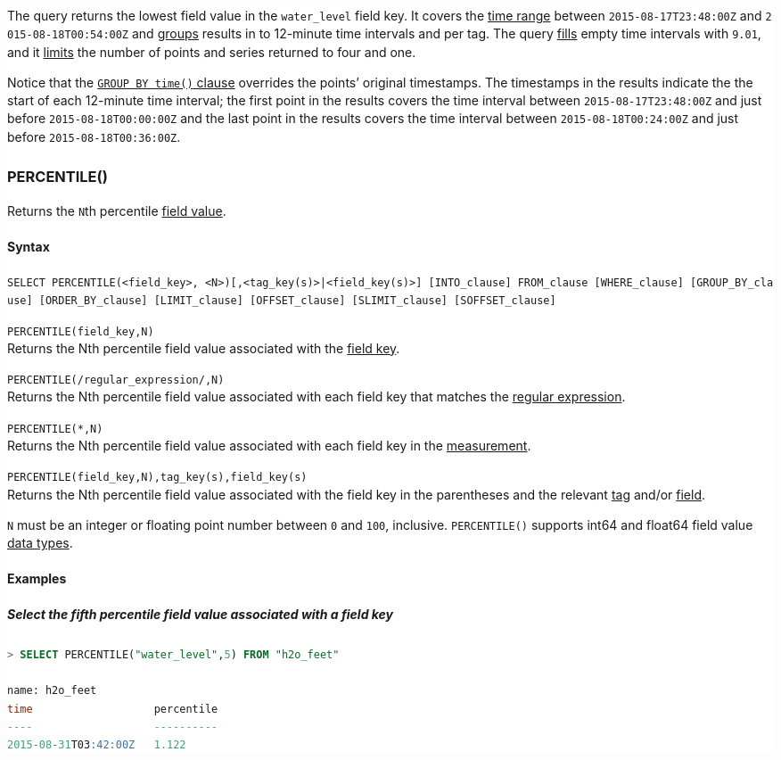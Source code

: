 The query returns the lowest field value in the `water_level` field key.
It covers the [time range](/influxdb/v1.8/query_language/explore-data/#time-syntax) between `2015-08-17T23:48:00Z` and `2015-08-18T00:54:00Z` and [groups](/influxdb/v1.8/query_language/explore-data/#the-group-by-clause) results in to 12-minute time intervals and per tag.
The query [fills](/influxdb/v1.8/query_language/explore-data/#group-by-time-intervals-and-fill) empty time intervals with `9.01`, and it [limits](/influxdb/v1.8/query_language/explore-data/#the-limit-and-slimit-clauses) the number of points and series returned to four and one.

Notice that the [`GROUP BY time()` clause](/influxdb/v1.8/query_language/explore-data/#group-by-time-intervals) overrides the points’ original timestamps.
The timestamps in the results indicate the the start of each 12-minute time interval;
the first point in the results covers the time interval between `2015-08-17T23:48:00Z` and just before `2015-08-18T00:00:00Z` and the last point in the results covers the time interval between `2015-08-18T00:24:00Z` and just before `2015-08-18T00:36:00Z`.

### PERCENTILE()

Returns the `N`th percentile [field value](/influxdb/v1.8/concepts/glossary/#field-value).

#### Syntax

```
SELECT PERCENTILE(<field_key>, <N>)[,<tag_key(s)>|<field_key(s)>] [INTO_clause] FROM_clause [WHERE_clause] [GROUP_BY_clause] [ORDER_BY_clause] [LIMIT_clause] [OFFSET_clause] [SLIMIT_clause] [SOFFSET_clause]
```

`PERCENTILE(field_key,N)`  
Returns the Nth percentile field value associated with the [field key](/influxdb/v1.8/concepts/glossary/#field-key).

`PERCENTILE(/regular_expression/,N)`  
Returns the Nth percentile field value associated with each field key that matches the [regular expression](/influxdb/v1.8/query_language/explore-data/#regular-expressions).

`PERCENTILE(*,N)`  
Returns the Nth percentile field value associated with each field key in the [measurement](/influxdb/v1.8/concepts/glossary/#measurement).

`PERCENTILE(field_key,N),tag_key(s),field_key(s)`  
Returns the Nth percentile field value associated with the field key in the parentheses and the relevant [tag](/influxdb/v1.8/concepts/glossary/#tag) and/or [field](/influxdb/v1.8/concepts/glossary/#field).

`N` must be an integer or floating point number between `0` and `100`, inclusive.
`PERCENTILE()` supports int64 and float64 field value [data types](/influxdb/v1.8/write_protocols/line_protocol_reference/#data-types).

#### Examples

##### Select the fifth percentile field value associated with a field key

```sql
> SELECT PERCENTILE("water_level",5) FROM "h2o_feet"

name: h2o_feet
time                   percentile
----                   ----------
2015-08-31T03:42:00Z   1.122
```
